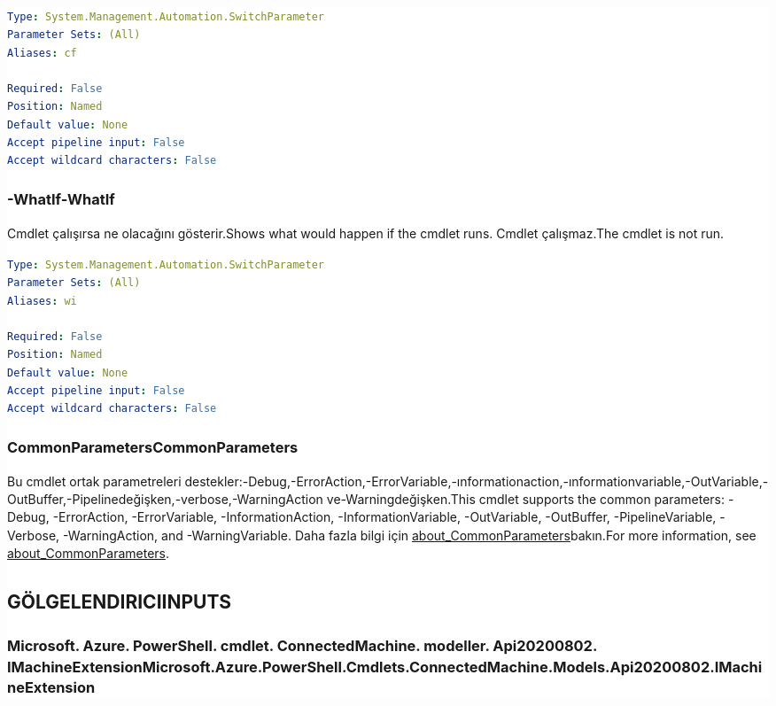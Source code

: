 ```yaml
Type: System.Management.Automation.SwitchParameter
Parameter Sets: (All)
Aliases: cf

Required: False
Position: Named
Default value: None
Accept pipeline input: False
Accept wildcard characters: False
```

### <span data-ttu-id="62c57-155">-WhatIf</span><span class="sxs-lookup"><span data-stu-id="62c57-155">-WhatIf</span></span>
<span data-ttu-id="62c57-156">Cmdlet çalışırsa ne olacağını gösterir.</span><span class="sxs-lookup"><span data-stu-id="62c57-156">Shows what would happen if the cmdlet runs.</span></span>
<span data-ttu-id="62c57-157">Cmdlet çalışmaz.</span><span class="sxs-lookup"><span data-stu-id="62c57-157">The cmdlet is not run.</span></span>

```yaml
Type: System.Management.Automation.SwitchParameter
Parameter Sets: (All)
Aliases: wi

Required: False
Position: Named
Default value: None
Accept pipeline input: False
Accept wildcard characters: False
```

### <span data-ttu-id="62c57-158">CommonParameters</span><span class="sxs-lookup"><span data-stu-id="62c57-158">CommonParameters</span></span>
<span data-ttu-id="62c57-159">Bu cmdlet ortak parametreleri destekler:-Debug,-ErrorAction,-ErrorVariable,-ınformationaction,-ınformationvariable,-OutVariable,-OutBuffer,-Pipelinedeğişken,-verbose,-WarningAction ve-Warningdeğişken.</span><span class="sxs-lookup"><span data-stu-id="62c57-159">This cmdlet supports the common parameters: -Debug, -ErrorAction, -ErrorVariable, -InformationAction, -InformationVariable, -OutVariable, -OutBuffer, -PipelineVariable, -Verbose, -WarningAction, and -WarningVariable.</span></span> <span data-ttu-id="62c57-160">Daha fazla bilgi için [about_CommonParameters](http://go.microsoft.com/fwlink/?LinkID=113216)bakın.</span><span class="sxs-lookup"><span data-stu-id="62c57-160">For more information, see [about_CommonParameters](http://go.microsoft.com/fwlink/?LinkID=113216).</span></span>

## <span data-ttu-id="62c57-161">GÖLGELENDIRICI</span><span class="sxs-lookup"><span data-stu-id="62c57-161">INPUTS</span></span>

### <span data-ttu-id="62c57-162">Microsoft. Azure. PowerShell. cmdlet. ConnectedMachine. modeller. Api20200802. IMachineExtension</span><span class="sxs-lookup"><span data-stu-id="62c57-162">Microsoft.Azure.PowerShell.Cmdlets.ConnectedMachine.Models.Api20200802.IMachineExtension</span></span>
